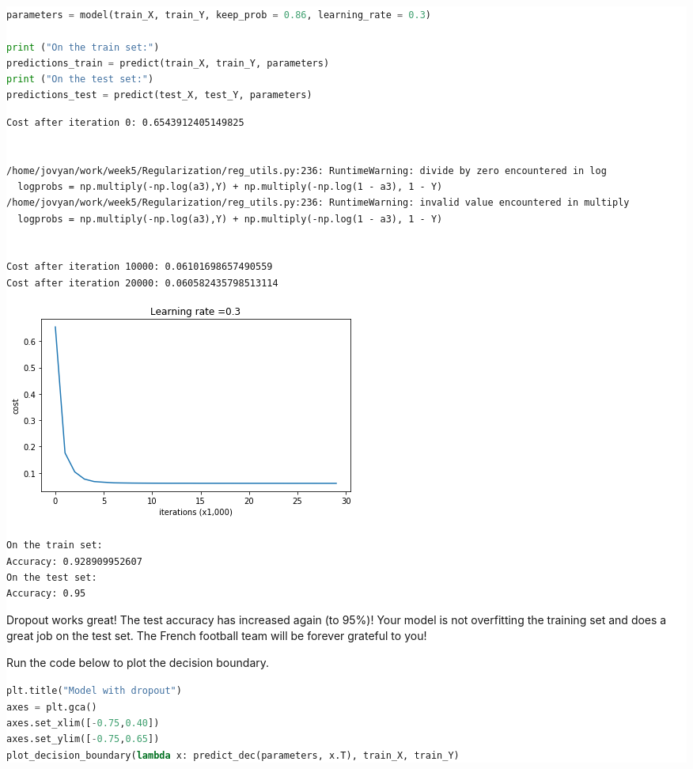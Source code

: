 
```python
parameters = model(train_X, train_Y, keep_prob = 0.86, learning_rate = 0.3)

print ("On the train set:")
predictions_train = predict(train_X, train_Y, parameters)
print ("On the test set:")
predictions_test = predict(test_X, test_Y, parameters)
```

    Cost after iteration 0: 0.6543912405149825


    /home/jovyan/work/week5/Regularization/reg_utils.py:236: RuntimeWarning: divide by zero encountered in log
      logprobs = np.multiply(-np.log(a3),Y) + np.multiply(-np.log(1 - a3), 1 - Y)
    /home/jovyan/work/week5/Regularization/reg_utils.py:236: RuntimeWarning: invalid value encountered in multiply
      logprobs = np.multiply(-np.log(a3),Y) + np.multiply(-np.log(1 - a3), 1 - Y)


    Cost after iteration 10000: 0.06101698657490559
    Cost after iteration 20000: 0.060582435798513114



![png](output_35_3.png)


    On the train set:
    Accuracy: 0.928909952607
    On the test set:
    Accuracy: 0.95


Dropout works great! The test accuracy has increased again (to 95%)! Your model is not overfitting the training set and does a great job on the test set. The French football team will be forever grateful to you! 

Run the code below to plot the decision boundary.


```python
plt.title("Model with dropout")
axes = plt.gca()
axes.set_xlim([-0.75,0.40])
axes.set_ylim([-0.75,0.65])
plot_decision_boundary(lambda x: predict_dec(parameters, x.T), train_X, train_Y)
```
